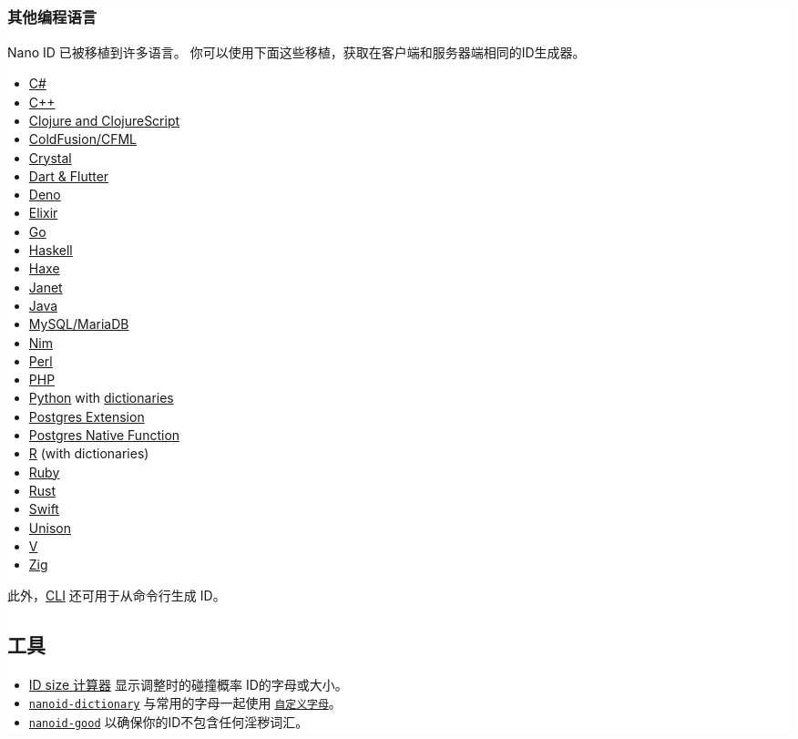 
### 其他编程语言

Nano ID 已被移植到许多语言。 你可以使用下面这些移植，获取在客户端和服务器端相同的ID生成器。

* [C#](https://github.com/codeyu/nanoid-net)
* [C++](https://github.com/mcmikecreations/nanoid_cpp)
* [Clojure and ClojureScript](https://github.com/zelark/nano-id)
* [ColdFusion/CFML](https://github.com/JamoCA/cfml-nanoid)
* [Crystal](https://github.com/mamantoha/nanoid.cr)
* [Dart & Flutter](https://github.com/pd4d10/nanoid-dart)
* [Deno](https://github.com/ianfabs/nanoid)
* [Elixir](https://github.com/railsmechanic/nanoid)
* [Go](https://github.com/jaevor/go-nanoid)
* [Haskell](https://github.com/MichelBoucey/NanoID)
* [Haxe](https://github.com/flashultra/uuid)
* [Janet](https://sr.ht/~statianzo/janet-nanoid/)
* [Java](https://github.com/aventrix/jnanoid)
* [MySQL/MariaDB](https://github.com/viascom/nanoid-mysql-mariadb)
* [Nim](https://github.com/icyphox/nanoid.nim)
* [Perl](https://github.com/tkzwtks/Nanoid-perl)
* [PHP](https://github.com/hidehalo/nanoid-php)
* [Python](https://github.com/puyuan/py-nanoid)
  with [dictionaries](https://pypi.org/project/nanoid-dictionary)
* [Postgres Extension](https://github.com/spa5k/uids-postgres)
* [Postgres Native Function](https://github.com/viascom/nanoid-postgres)
* [R](https://github.com/hrbrmstr/nanoid) (with dictionaries)
* [Ruby](https://github.com/radeno/nanoid.rb)
* [Rust](https://github.com/nikolay-govorov/nanoid)
* [Swift](https://github.com/antiflasher/NanoID)
* [Unison](https://share.unison-lang.org/latest/namespaces/hojberg/nanoid)
* [V](https://github.com/invipal/nanoid)
* [Zig](https://github.com/SasLuca/zig-nanoid)

此外，[CLI] 还可用于从命令行生成 ID。

[CLI]: #cli


## 工具

* [ID size 计算器] 显示调整时的碰撞概率
  ID的字母或大小。
* [`nanoid-dictionary`] 与常用的字母一起使用 [`自定义字母`]。
* [`nanoid-good`] 以确保你的ID不包含任何淫秽词汇。

[`nanoid-dictionary`]: https://github.com/CyberAP/nanoid-dictionary
[ID size 计算器]:  https://zelark.github.io/nano-id-cc/
[`自定义字母`]:    #自定义字母或大小
[`nanoid-good`]:       https://github.com/y-gagar1n/nanoid-good


[在线工具]: https://gitpod.io/#https://github.com/ai/nanoid/
[使用 Babel]:  https://developer.epages.com/blog/coding/how-to-transpile-node-modules-with-babel-and-webpack-in-a-monorepo/
[Size Limit]:  https://github.com/ai/size-limit
[安全的随机值 (在 Node.js 中)]: https://gist.github.com/joepie91/7105003c3b26e65efcea63f3db82dfba
[更好的算法]:                  https://github.com/ai/nanoid/blob/main/index.js
[源代码]:                     https://github.com/ai/nanoid/blob/main/index.js
[ID 碰撞概率]: https://alex7kom.github.io/nano-nanoid-cc/
[ID collision probability]: https://alex7kom.github.io/nano-nanoid-cc/
[`nanoid-dictionary`]:      https://github.com/CyberAP/nanoid-dictionary
[`useId`]: https://reactjs.org/docs/hooks-reference.html#useid
[`react-native-get-random-values`]: https://github.com/LinusU/react-native-get-random-values